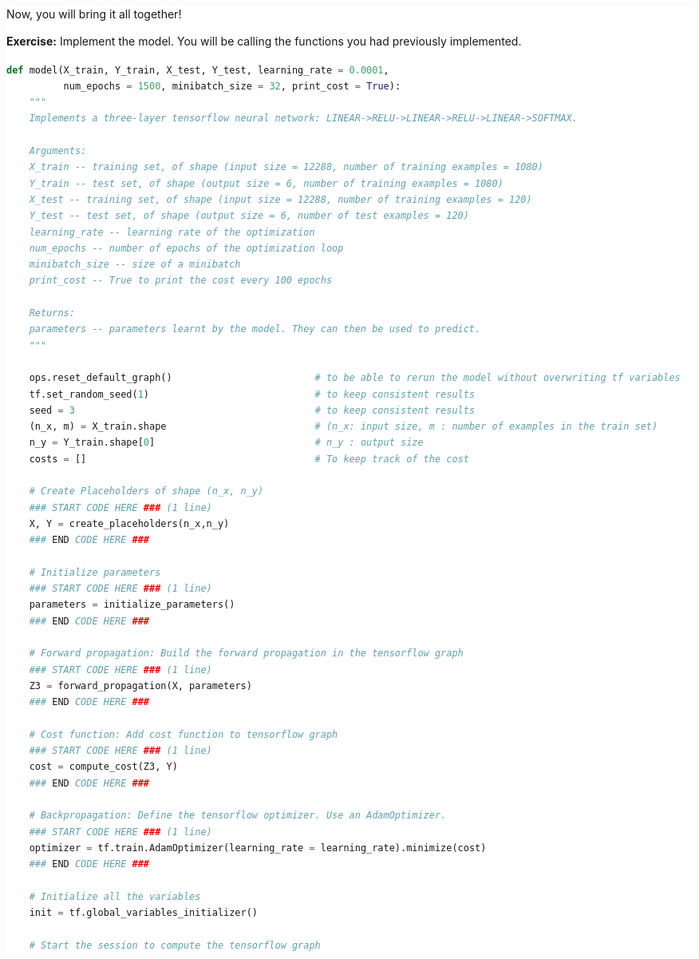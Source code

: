 Now, you will bring it all together! 

**Exercise:** Implement the model. You will be calling the functions you had previously implemented.


```python
def model(X_train, Y_train, X_test, Y_test, learning_rate = 0.0001,
          num_epochs = 1500, minibatch_size = 32, print_cost = True):
    """
    Implements a three-layer tensorflow neural network: LINEAR->RELU->LINEAR->RELU->LINEAR->SOFTMAX.
    
    Arguments:
    X_train -- training set, of shape (input size = 12288, number of training examples = 1080)
    Y_train -- test set, of shape (output size = 6, number of training examples = 1080)
    X_test -- training set, of shape (input size = 12288, number of training examples = 120)
    Y_test -- test set, of shape (output size = 6, number of test examples = 120)
    learning_rate -- learning rate of the optimization
    num_epochs -- number of epochs of the optimization loop
    minibatch_size -- size of a minibatch
    print_cost -- True to print the cost every 100 epochs
    
    Returns:
    parameters -- parameters learnt by the model. They can then be used to predict.
    """
    
    ops.reset_default_graph()                         # to be able to rerun the model without overwriting tf variables
    tf.set_random_seed(1)                             # to keep consistent results
    seed = 3                                          # to keep consistent results
    (n_x, m) = X_train.shape                          # (n_x: input size, m : number of examples in the train set)
    n_y = Y_train.shape[0]                            # n_y : output size
    costs = []                                        # To keep track of the cost
    
    # Create Placeholders of shape (n_x, n_y)
    ### START CODE HERE ### (1 line)
    X, Y = create_placeholders(n_x,n_y)
    ### END CODE HERE ###

    # Initialize parameters
    ### START CODE HERE ### (1 line)
    parameters = initialize_parameters()
    ### END CODE HERE ###
    
    # Forward propagation: Build the forward propagation in the tensorflow graph
    ### START CODE HERE ### (1 line)
    Z3 = forward_propagation(X, parameters)
    ### END CODE HERE ###
    
    # Cost function: Add cost function to tensorflow graph
    ### START CODE HERE ### (1 line)
    cost = compute_cost(Z3, Y)
    ### END CODE HERE ###
    
    # Backpropagation: Define the tensorflow optimizer. Use an AdamOptimizer.
    ### START CODE HERE ### (1 line)
    optimizer = tf.train.AdamOptimizer(learning_rate = learning_rate).minimize(cost)
    ### END CODE HERE ###
    
    # Initialize all the variables
    init = tf.global_variables_initializer()

    # Start the session to compute the tensorflow graph
```